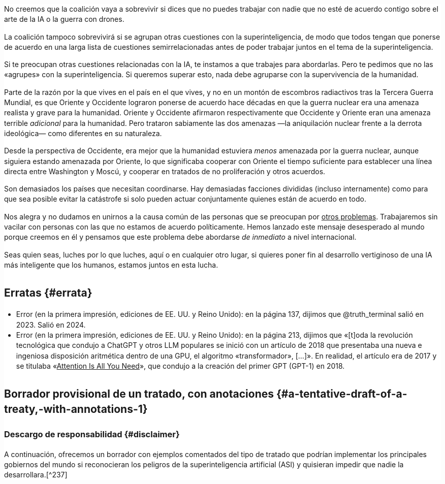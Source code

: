 No creemos que la coalición vaya a sobrevivir si dices que no puedes trabajar con nadie que no esté de acuerdo contigo sobre el arte de la IA o la guerra con drones.

La coalición tampoco sobrevivirá si se agrupan otras cuestiones con la superinteligencia, de modo que todos tengan que ponerse de acuerdo en una larga lista de cuestiones semirrelacionadas antes de poder trabajar juntos en el tema de la superinteligencia.

Si te preocupan otras cuestiones relacionadas con la IA, te instamos a que trabajes para abordarlas. Pero te pedimos que no las «agrupes» con la superinteligencia. Si queremos superar esto, nada debe agruparse con la supervivencia de la humanidad.

Parte de la razón por la que vives en el país en el que vives, y no en un montón de escombros radiactivos tras la Tercera Guerra Mundial, es que Oriente y Occidente lograron ponerse de acuerdo hace décadas en que la guerra nuclear era una amenaza realista y grave para la humanidad. Oriente y Occidente afirmaron respectivamente que Occidente y Oriente eran una amenaza terrible *adicional* para la humanidad. Pero trataron sabiamente las dos amenazas —la aniquilación nuclear frente a la derrota ideológica— como diferentes en su naturaleza.

Desde la perspectiva de Occidente, era mejor que la humanidad estuviera *menos* amenazada por la guerra nuclear, aunque siguiera estando amenazada por Oriente, lo que significaba cooperar con Oriente el tiempo suficiente para establecer una línea directa entre Washington y Moscú, y cooperar en tratados de no proliferación y otros acuerdos.

Son demasiados los países que necesitan coordinarse. Hay demasiadas facciones divididas (incluso internamente) como para que sea posible evitar la catástrofe si solo pueden actuar conjuntamente quienes están de acuerdo en todo.

Nos alegra y no dudamos en unirnos a la causa común de las personas que se preocupan por [otros problemas](#el-mundo-es,-por-desgracia,-lo-suficientemente-grande-como-para-que-cabran-múltiples-problemas). Trabajaremos sin vacilar con personas con las que no estamos de acuerdo políticamente. Hemos lanzado este mensaje desesperado al mundo porque creemos en él y pensamos que este problema debe abordarse *de inmediato* a nivel internacional.

Seas quien seas, luches por lo que luches, aquí o en cualquier otro lugar, si quieres poner fin al desarrollo vertiginoso de una IA más inteligente que los humanos, estamos juntos en esta lucha.

## Erratas {#errata}

* Error (en la primera impresión, ediciones de EE. UU. y Reino Unido): en la página 137, dijimos que @truth\_terminal salió en 2023\. Salió en 2024\.  
* Error (en la primera impresión, ediciones de EE. UU. y Reino Unido): en la página 213, dijimos que «\[t\]oda la revolución tecnológica que condujo a ChatGPT y otros LLM populares se inició con un artículo de 2018 que presentaba una nueva e ingeniosa disposición aritmética dentro de una GPU, el algoritmo «transformador», \[…\]». En realidad, el artículo era de 2017 y se titulaba «[Attention Is All You Need](https://arxiv.org/abs/1706.03762)», que condujo a la creación del primer GPT (GPT-1) en 2018.

## Borrador provisional de un tratado, con anotaciones {#a-tentative-draft-of-a-treaty,-with-annotations-1}

### Descargo de responsabilidad {#disclaimer}

A continuación, ofrecemos un borrador con ejemplos comentados del tipo de tratado que podrían implementar los principales gobiernos del mundo si reconocieran los peligros de la superinteligencia artificial (ASI) y quisieran impedir que nadie la desarrollara.[^237]
